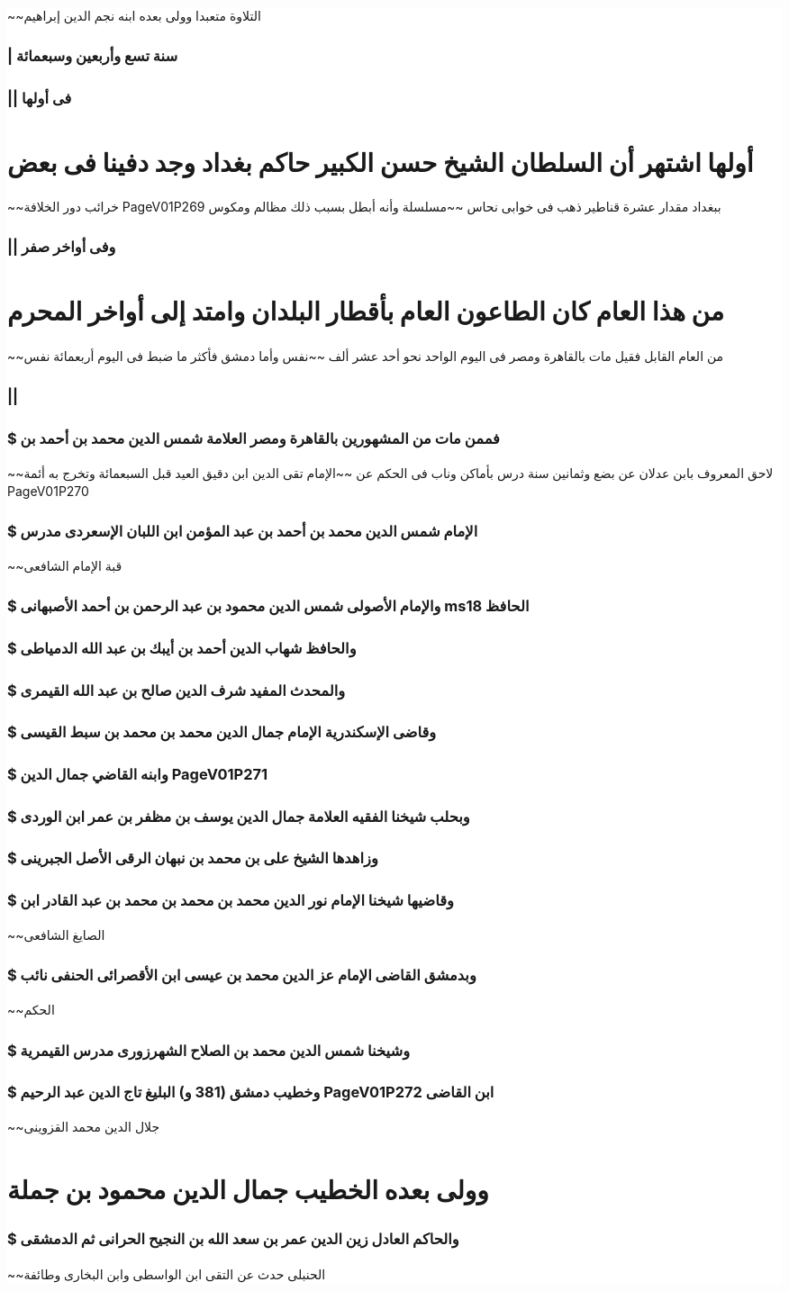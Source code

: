 ~~التلاوة متعبدا وولى بعده ابنه نجم الدين إبراهيم
### | سنة تسع وأربعين وسبعمائة
### || فى أولها
# أولها اشتهر أن السلطان الشيخ حسن الكبير حاكم بغداد وجد دفينا فى بعض
~~خرائب دور الخلافة PageV01P269 ببغداد مقدار عشرة قناطير ذهب فى خوابى نحاس
~~مسلسلة وأنه أبطل بسبب ذلك مظالم ومكوس
### || وفى أواخر صفر
# من هذا العام كان الطاعون العام بأقطار البلدان وامتد إلى أواخر المحرم
~~من العام القابل فقيل مات بالقاهرة ومصر فى اليوم الواحد نحو أحد عشر ألف
~~نفس وأما دمشق فأكثر ما ضبط فى اليوم أربعمائة نفس
### || 
### $ فممن مات من المشهورين بالقاهرة ومصر العلامة شمس الدين محمد بن أحمد بن
~~لاحق المعروف بابن عدلان عن بضع وثمانين سنة درس بأماكن وناب فى الحكم عن
~~الإمام تقى الدين ابن دقيق العيد قبل السبعمائة وتخرج به أئمة PageV01P270
### $ الإمام شمس الدين محمد بن أحمد بن عبد المؤمن ابن اللبان الإسعردى مدرس
~~قبة الإمام الشافعى
### $ والإمام الأصولى شمس الدين محمود بن عبد الرحمن بن أحمد الأصبهانى ms18 الحافظ
### $ والحافظ شهاب الدين أحمد بن أيبك بن عبد الله الدمياطى
### $ والمحدث المفيد شرف الدين صالح بن عبد الله القيمرى
### $ وقاضى الإسكندرية الإمام جمال الدين محمد بن محمد بن سبط القيسى
### $ وابنه القاضي جمال الدين PageV01P271
### $ وبحلب شيخنا الفقيه العلامة جمال الدين يوسف بن مظفر بن عمر ابن الوردى
### $ وزاهدها الشيخ على بن محمد بن نبهان الرقى الأصل الجبرينى
### $ وقاضيها شيخنا الإمام نور الدين محمد بن محمد بن محمد بن عبد القادر ابن
~~الصايغ الشافعى
### $ وبدمشق القاضى الإمام عز الدين محمد بن عيسى ابن الأقصرائى الحنفى نائب
~~الحكم
### $ وشيخنا شمس الدين محمد بن الصلاح الشهرزورى مدرس القيمرية
### $ وخطيب دمشق (381 و) البليغ تاج الدين عبد الرحيم PageV01P272 ابن القاضى
~~جلال الدين محمد القزوينى
# وولى بعده الخطيب جمال الدين محمود بن جملة
### $ والحاكم العادل زين الدين عمر بن سعد الله بن النجيح الحرانى ثم الدمشقى
~~الحنبلى حدث عن التقى ابن الواسطى وابن البخارى وطائفة